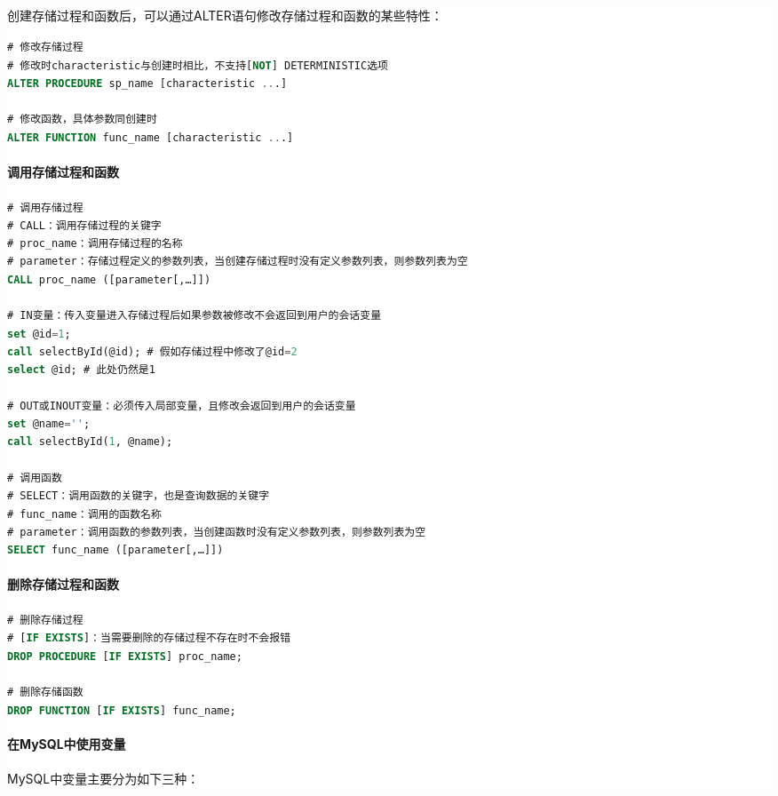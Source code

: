 创建存储过程和函数后，可以通过ALTER语句修改存储过程和函数的某些特性：

```sql
# 修改存储过程
# 修改时characteristic与创建时相比，不支持[NOT] DETERMINISTIC选项
ALTER PROCEDURE sp_name [characteristic ...]

# 修改函数，具体参数同创建时
ALTER FUNCTION func_name [characteristic ...]
```



#### 调用存储过程和函数

```sql
# 调用存储过程
# CALL：调用存储过程的关键字
# proc_name：调用存储过程的名称
# parameter：存储过程定义的参数列表，当创建存储过程时没有定义参数列表，则参数列表为空
CALL proc_name ([parameter[,…]])

# IN变量：传入变量进入存储过程后如果参数被修改不会返回到用户的会话变量
set @id=1;
call selectById(@id); # 假如存储过程中修改了@id=2
select @id; # 此处仍然是1

# OUT或INOUT变量：必须传入局部变量，且修改会返回到用户的会话变量
set @name='';
call selectById(1, @name);

# 调用函数
# SELECT：调用函数的关键字，也是查询数据的关键字
# func_name：调用的函数名称
# parameter：调用函数的参数列表，当创建函数时没有定义参数列表，则参数列表为空
SELECT func_name ([parameter[,…]])
```



#### 删除存储过程和函数

```sql
# 删除存储过程
# [IF EXISTS]：当需要删除的存储过程不存在时不会报错
DROP PROCEDURE [IF EXISTS] proc_name;

# 删除存储函数
DROP FUNCTION [IF EXISTS] func_name;
```



#### 在MySQL中使用变量

MySQL中变量主要分为如下三种：
